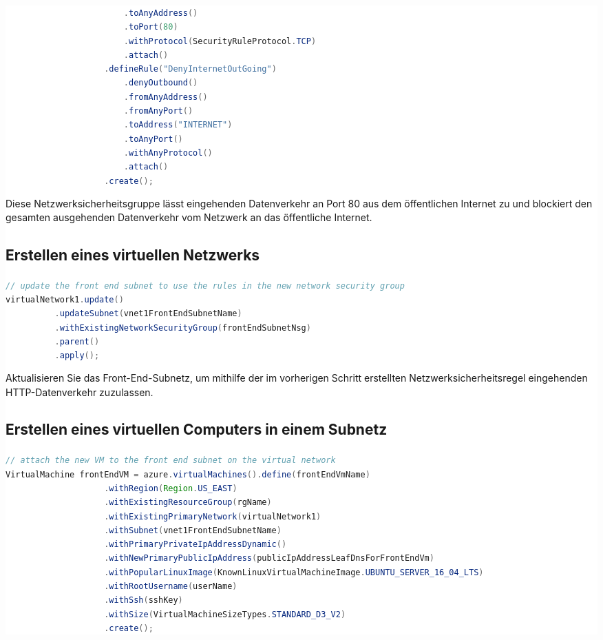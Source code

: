 ```java
                        .toAnyAddress()
                        .toPort(80)
                        .withProtocol(SecurityRuleProtocol.TCP)
                        .attach()
                    .defineRule("DenyInternetOutGoing")
                        .denyOutbound()
                        .fromAnyAddress()
                        .fromAnyPort()
                        .toAddress("INTERNET")
                        .toAnyPort()
                        .withAnyProtocol()
                        .attach()
                    .create();
```

Diese Netzwerksicherheitsgruppe lässt eingehenden Datenverkehr an Port 80 aus dem öffentlichen Internet zu und blockiert den gesamten ausgehenden Datenverkehr vom Netzwerk an das öffentliche Internet. 

## <a name="update-a-virtual-network"></a>Erstellen eines virtuellen Netzwerks
```java
// update the front end subnet to use the rules in the new network security group
virtualNetwork1.update()
          .updateSubnet(vnet1FrontEndSubnetName)
          .withExistingNetworkSecurityGroup(frontEndSubnetNsg)
          .parent()
          .apply();
```

Aktualisieren Sie das Front-End-Subnetz, um mithilfe der im vorherigen Schritt erstellten Netzwerksicherheitsregel eingehenden HTTP-Datenverkehr zuzulassen.

## <a name="create-a-virtual-machine-on-a-subnet"></a>Erstellen eines virtuellen Computers in einem Subnetz
```java
// attach the new VM to the front end subnet on the virtual network
VirtualMachine frontEndVM = azure.virtualMachines().define(frontEndVmName)
                    .withRegion(Region.US_EAST)
                    .withExistingResourceGroup(rgName)
                    .withExistingPrimaryNetwork(virtualNetwork1) 
                    .withSubnet(vnet1FrontEndSubnetName)
                    .withPrimaryPrivateIpAddressDynamic()
                    .withNewPrimaryPublicIpAddress(publicIpAddressLeafDnsForFrontEndVm)
                    .withPopularLinuxImage(KnownLinuxVirtualMachineImage.UBUNTU_SERVER_16_04_LTS)
                    .withRootUsername(userName)
                    .withSsh(sshKey)
                    .withSize(VirtualMachineSizeTypes.STANDARD_D3_V2)
                    .create();
```
